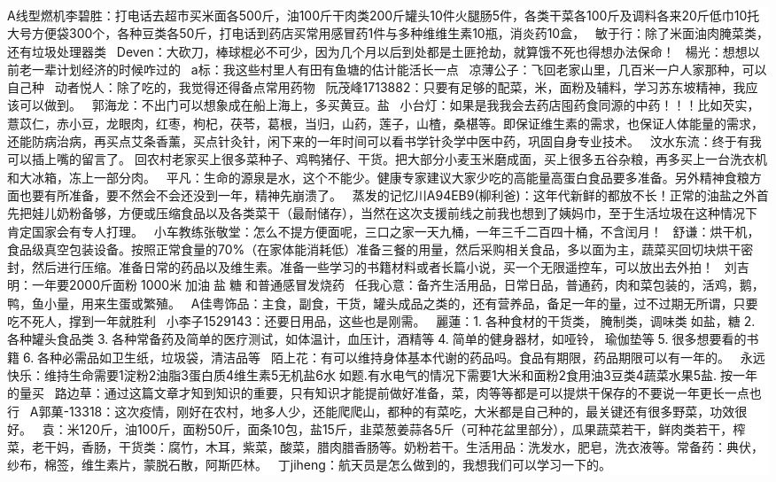 A线型燃机李碧胜：打电话去超市买米面各500斤，油100斤干肉类200斤罐头10件火腿肠5件，各类干菜各100斤及调料各来20斤低巾10托大号方便袋300个，各种豆类各50斤，打电话到药店买常用感冒药1件与多种维维生素10瓶，消炎药10盒，
 
敏于行：除了米面油肉腌菜类，还有垃圾处理器类
 
Deven：大砍刀，棒球棍必不可少，因为几个月以后到处都是土匪抢劫，就算饿不死也得想办法保命！
 
楊光：想想以前老一辈计划经济的时候咋过的
 
a标：我这些村里人有田有鱼塘的估计能活长一点
 
凉薄公子：飞回老家山里，几百米一户人家那种，可以自己种
 
动者悦人：除了吃的，我觉得还得备点常用药物
 
阮茂峰1713882：只要有足够的配菜，米，面粉及辅料，学习苏东坡精神，我应该可以做到。
 
郭海龙：不出门可以想象成在船上海上，多买黄豆。盐
 
小台灯：如果是我我会去药店囤药食同源的中药！！！比如芡实，薏苡仁，赤小豆，龙眼肉，红枣，枸杞，茯苓，葛根，当归，山药，莲子，山楂，桑椹等。即保证维生素的需求，也保证人体能量的需求，还能防病治病，再买点艾条香薰，买点针灸针，闲下来的一年时间可以看书学针灸学中医中药，巩固自身专业技术。
 
汶水东流：终于有我可以插上嘴的留言了。
回农村老家买上很多菜种子、鸡鸭猪仔、干货。把大部分小麦玉米磨成面，买上很多五谷杂粮，再多买上一台洗衣机和大冰箱，冻上一部分肉。
 
平凡：生命的源泉是水，这个不能少。健康专家建议大家少吃的高能量高蛋白食品要多准备。另外精神食粮方面也要有所准备，要不然会不会还没到一年，精神先崩溃了。
 
蒸发的记忆川A94EB9(柳利爸)：这年代新鲜的都放不长！正常的油盐之外首先把娃儿奶粉备够，方便或压缩食品以及各类菜干（最耐储存），当然在这次支援前线之前我也想到了姨妈巾，至于生活垃圾在这种情况下肯定国家会有专人打理。
 
小车教练张敬堂：怎么不提方便面呢，三口之家一天九桶，一年三千二百四十桶，不含闰月！
 
舒谦：烘干机，食品级真空包装设备。按照正常食量的70%（在家体能消耗低）准备三餐的用量，然后采购相关食品，多以面为主，蔬菜买回切块烘干密封，然后进行压缩。准备日常的药品以及维生素。准备一些学习的书籍材料或者长篇小说，买一个无限遥控车，可以放出去外拍！
 
刘吉明：一年要2000斤面粉 1000米 加油 盐 糖 和普通感冒发烧药
 
任我心意：备齐生活用品，日常日品，普通药，肉和菜包装的，活鸡，鹅，鸭，鱼小量，用来生蛋或繁殖。
 
A佳粤饰品：主食，副食，干货，罐头成品之类的，还有营养品，备足一年的量，过不过期无所谓，只要吃不死人，撑到一年就胜利
 
小李子1529143：还要日用品，这些也是刚需。
 
麗蓮：1. 各种食材的干货类， 腌制类，调味类 如盐，糖
2. 各种罐头食品类
3. 各种常备药及简单的医疗测试，如体温计，血压计，酒精等
4. 简单的健身器材，如哑铃， 瑜伽垫等
5. 很多想要看的书籍
6. 各种必需品如卫生纸，垃圾袋，清洁品等
 
陌上花：有可以维持身体基本代谢的药品吗。食品有期限，药品期限可以有一年的。
 
永远快乐：维持生命需要1淀粉2油脂3蛋白质4维生素5无机盐6水 如题.有水电气的情况下需要1大米和面粉2食用油3豆类4蔬菜水果5盐. 按一年的量买
 
路边草：通过这篇文章才知到知识的重要，只有知识才能提前做好准备，菜，肉等等都是可以提烘干保存的不要说一年更长一点也行
 
A郭菓\-13318：这次疫情，刚好在农村，地多人少，还能爬爬山，都种的有菜吃，大米都是自己种的，最关键还有很多野菜，功效很好。
 
袁：米120斤，油100斤，面粉50斤，面条10包，盐15斤，韭菜葱姜蒜各5斤（可种花盆里部分），瓜果蔬菜若干，鲜肉类若干，榨菜，老干妈，香肠，干货类：腐竹，木耳，紫菜，酸菜，腊肉腊香肠等。奶粉若干。生活用品：洗发水，肥皂，洗衣液等。常备药：典伏，纱布，棉签，维生素片，蒙脱石散，阿斯匹林。
 
丁jiheng：航天员是怎么做到的，我想我们可以学习一下的。
 